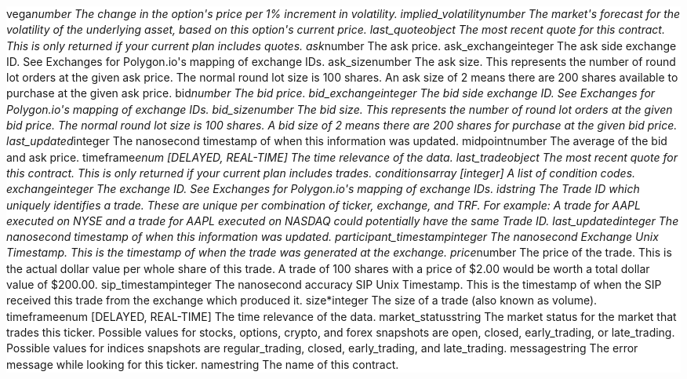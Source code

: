 vega*number
The change in the option's price per 1% increment in volatility.
implied_volatilitynumber
The market's forecast for the volatility of the underlying asset, based on this option's current price.
last_quoteobject
The most recent quote for this contract. This is only returned if your current plan includes quotes.
ask*number
The ask price.
ask_exchangeinteger
The ask side exchange ID. See Exchanges for Polygon.io's mapping of exchange IDs.
ask_sizenumber
The ask size. This represents the number of round lot orders at the given ask price. The normal round lot size is 100 shares. An ask size of 2 means there are 200 shares available to purchase at the given ask price.
bid*number
The bid price.
bid_exchangeinteger
The bid side exchange ID. See Exchanges for Polygon.io's mapping of exchange IDs.
bid_sizenumber
The bid size. This represents the number of round lot orders at the given bid price. The normal round lot size is 100 shares. A bid size of 2 means there are 200 shares for purchase at the given bid price.
last_updated*integer
The nanosecond timestamp of when this information was updated.
midpointnumber
The average of the bid and ask price.
timeframe*enum [DELAYED, REAL-TIME]
The time relevance of the data.
last_tradeobject
The most recent quote for this contract. This is only returned if your current plan includes trades.
conditionsarray [integer]
A list of condition codes.
exchangeinteger
The exchange ID. See Exchanges for Polygon.io's mapping of exchange IDs.
idstring
The Trade ID which uniquely identifies a trade. These are unique per combination of ticker, exchange, and TRF. For example: A trade for AAPL executed on NYSE and a trade for AAPL executed on NASDAQ could potentially have the same Trade ID.
last_updatedinteger
The nanosecond timestamp of when this information was updated.
participant_timestampinteger
The nanosecond Exchange Unix Timestamp. This is the timestamp of when the trade was generated at the exchange.
price*number
The price of the trade. This is the actual dollar value per whole share of this trade. A trade of 100 shares with a price of $2.00 would be worth a total dollar value of $200.00.
sip_timestampinteger
The nanosecond accuracy SIP Unix Timestamp. This is the timestamp of when the SIP received this trade from the exchange which produced it.
size*integer
The size of a trade (also known as volume).
timeframeenum [DELAYED, REAL-TIME]
The time relevance of the data.
market_statusstring
The market status for the market that trades this ticker. Possible values for stocks, options, crypto, and forex snapshots are open, closed, early_trading, or late_trading. Possible values for indices snapshots are regular_trading, closed, early_trading, and late_trading.
messagestring
The error message while looking for this ticker.
namestring
The name of this contract.